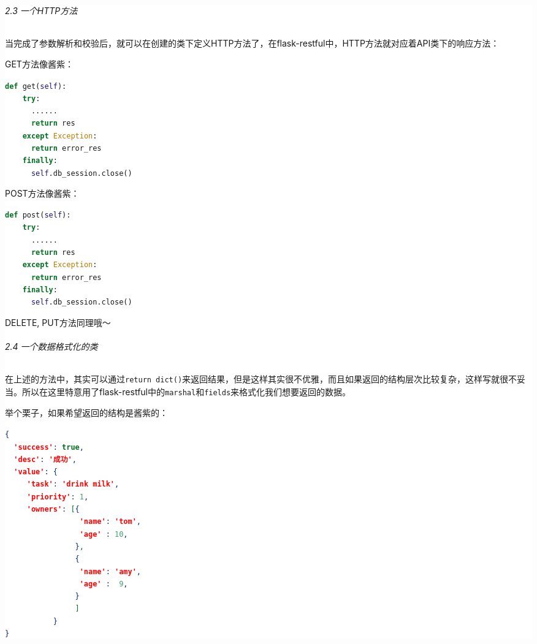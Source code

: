 ###### 2.3 一个HTTP方法
当完成了参数解析和校验后，就可以在创建的类下定义HTTP方法了，在flask-restful中，HTTP方法就对应着API类下的响应方法：  

GET方法像酱紫：  

```python
def get(self):
    try:
      ......
      return res
    except Exception:
      return error_res
    finally:
      self.db_session.close()
```

POST方法像酱紫：

```python
def post(self):
    try:
      ......
      return res
    except Exception:
      return error_res
    finally:
      self.db_session.close()   
```

DELETE, PUT方法同理哦～

###### 2.4 一个数据格式化的类
在上述的方法中，其实可以通过`return dict()`来返回结果，但是这样其实很不优雅，而且如果返回的结构层次比较复杂，这样写就很不妥当。所以在这里特意用了flask-restful中的`marshal`和`fields`来格式化我们想要返回的数据。

举个栗子，如果希望返回的结构是酱紫的：  

```json
{
  'success': true,
  'desc': '成功',
  'value': {
     'task': 'drink milk',
     'priority': 1,
     'owners': [{
                 'name': 'tom',
                 'age' : 10,
                },
                {
                 'name': 'amy',
                 'age' :  9,
                }
                ]
           }
}
```
